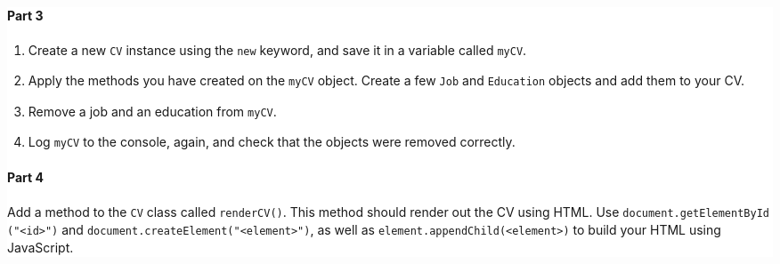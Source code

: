 
#### Part 3

1. Create a new `CV` instance using the `new` keyword, and save it in a variable called `myCV`.

2. Apply the methods you have created on the `myCV` object. Create a few `Job` and `Education` objects and add them to your CV.

3. Remove a job and an education from `myCV`.

4. Log `myCV` to the console, again, and check that the objects were removed correctly.

#### Part 4

Add a method to the `CV` class called `renderCV()`. This method should render out the CV using HTML. Use `document.getElementById("<id>")` and `document.createElement("<element>")`, as well as `element.appendChild(<element>)` to build your HTML using JavaScript.
